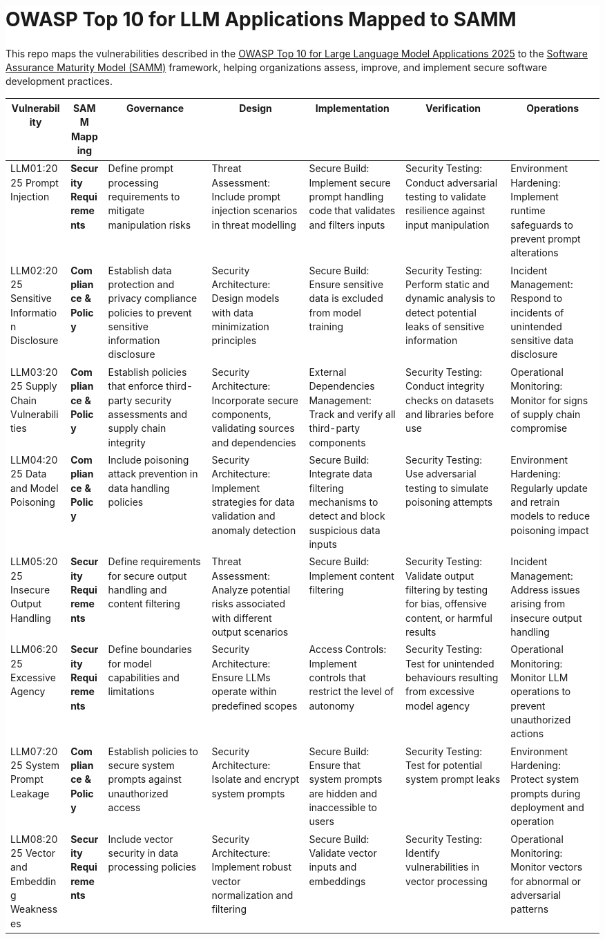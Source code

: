 # OWASP Top 10 for LLM Applications Mapped to SAMM

This repo maps the vulnerabilities described in the [OWASP Top 10 for Large Language Model Applications 2025](https://genai.owasp.org) to the [Software Assurance Maturity Model (SAMM)](https://owaspsamm.org/) framework, helping organizations assess, improve, and implement secure software development practices.



| **Vulnerability**                | **SAMM Mapping**        | **Governance**                                                                                     | **Design**                                                              | **Implementation**                                                                                   | **Verification**                                                                   | **Operations**                                                             |
|----------------------------------|-------------------------|----------------------------------------------------------------------------------------------------|-------------------------------------------------------------------------|------------------------------------------------------------------------------------------------------|------------------------------------------------------------------------------------|-------------------------------------------------------------------------------|
| LLM01:2025 Prompt Injection  | **Security Requirements** | Define prompt processing requirements to mitigate manipulation risks                               | Threat Assessment: Include prompt injection scenarios in threat modelling | Secure Build: Implement secure prompt handling code that validates and filters inputs                 | Security Testing: Conduct adversarial testing to validate resilience against input manipulation | Environment Hardening: Implement runtime safeguards to prevent prompt alterations |
| LLM02:2025 Sensitive Information Disclosure | **Compliance & Policy** | Establish data protection and privacy compliance policies to prevent sensitive information disclosure | Security Architecture: Design models with data minimization principles   | Secure Build: Ensure sensitive data is excluded from model training                                 | Security Testing: Perform static and dynamic analysis to detect potential leaks of sensitive information | Incident Management: Respond to incidents of unintended sensitive data disclosure |
| LLM03:2025 Supply Chain Vulnerabilities | **Compliance & Policy** | Establish policies that enforce third-party security assessments and supply chain integrity        | Security Architecture: Incorporate secure components, validating sources and dependencies | External Dependencies Management: Track and verify all third-party components                      | Security Testing: Conduct integrity checks on datasets and libraries before use               | Operational Monitoring: Monitor for signs of supply chain compromise           |
| LLM04:2025 Data and Model Poisoning | **Compliance & Policy** | Include poisoning attack prevention in data handling policies                                      | Security Architecture: Implement strategies for data validation and anomaly detection | Secure Build: Integrate data filtering mechanisms to detect and block suspicious data inputs         | Security Testing: Use adversarial testing to simulate poisoning attempts                      | Environment Hardening: Regularly update and retrain models to reduce poisoning impact |
| LLM05:2025 Insecure Output Handling | **Security Requirements** | Define requirements for secure output handling and content filtering                               | Threat Assessment: Analyze potential risks associated with different output scenarios | Secure Build: Implement content filtering                                                            | Security Testing: Validate output filtering by testing for bias, offensive content, or harmful results | Incident Management: Address issues arising from insecure output handling      |
| LLM06:2025 Excessive Agency | **Security Requirements** | Define boundaries for model capabilities and limitations                                           | Security Architecture: Ensure LLMs operate within predefined scopes      | Access Controls: Implement controls that restrict the level of autonomy                             | Security Testing: Test for unintended behaviours resulting from excessive model agency            | Operational Monitoring: Monitor LLM operations to prevent unauthorized actions |
| LLM07:2025 System Prompt Leakage | **Compliance & Policy** | Establish policies to secure system prompts against unauthorized access                            | Security Architecture: Isolate and encrypt system prompts               | Secure Build: Ensure that system prompts are hidden and inaccessible to users                       | Security Testing: Test for potential system prompt leaks                                      | Environment Hardening: Protect system prompts during deployment and operation |
| LLM08:2025 Vector and Embedding Weaknesses | **Security Requirements** | Include vector security in data processing policies                                                | Security Architecture: Implement robust vector normalization and filtering | Secure Build: Validate vector inputs and embeddings                                                 | Security Testing: Identify vulnerabilities in vector processing                                 | Operational Monitoring: Monitor vectors for abnormal or adversarial patterns   |